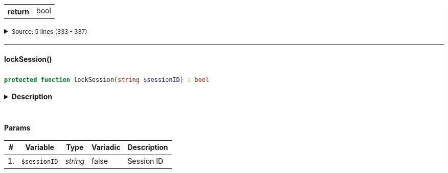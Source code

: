 
</tbody>
</table>



<table>
<tr>
<th style="vertical-align:top;">return</th>
<td>bool
</td>
</tr>
</table>





<details><summary><small>Source: 5 lines (333 - 337)</small></summary></details>


<hr>

#### lockSession()

```php
protected function lockSession(string $sessionID) : bool
```

<details><summary style="margin-bottom:12px;"><strong>Description</strong></summary></details>



<table style="text-align:left">
</table>


**Params**

<table>
<thead>
<tr>
<th>#</th>
<th>Variable</th>
<th>Type</th>
<th>Variadic</th>
<th>Description</th>
</tr>
</thead>
<tbody>

<tr>
<td>1.</td>
<td><code>$sessionID</code></td>
<td><em>string
</em></td>
<td>false</td>
<td>Session ID</td>
</tr>

